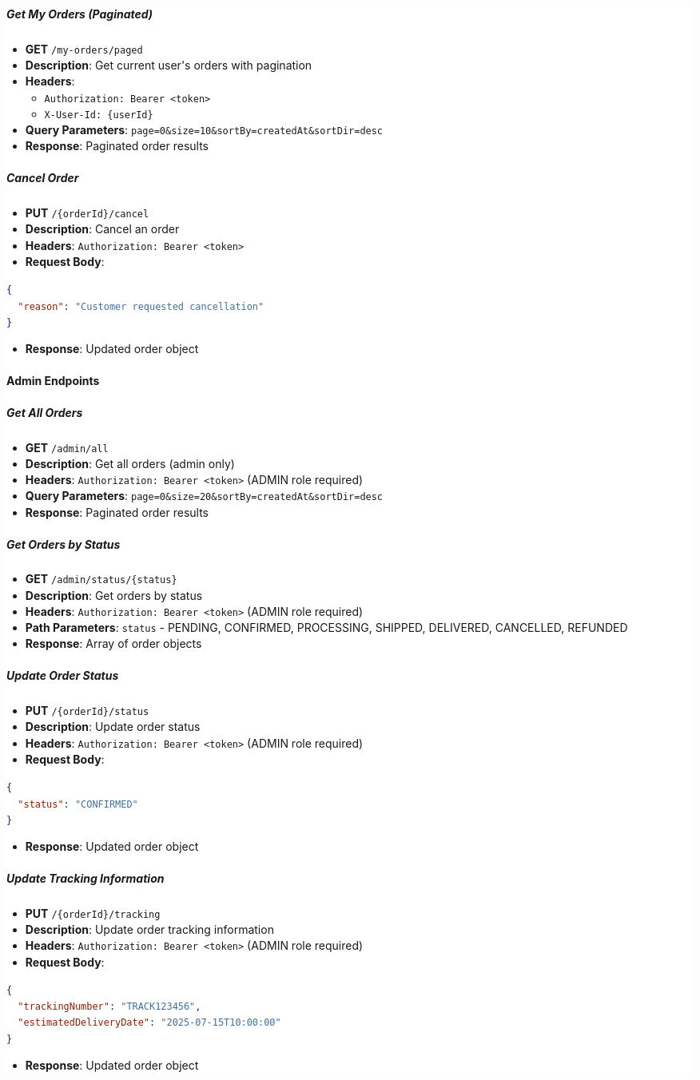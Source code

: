##### Get My Orders (Paginated)
- **GET** `/my-orders/paged`
- **Description**: Get current user's orders with pagination
- **Headers**: 
  - `Authorization: Bearer <token>`
  - `X-User-Id: {userId}`
- **Query Parameters**: `page=0&size=10&sortBy=createdAt&sortDir=desc`
- **Response**: Paginated order results

##### Cancel Order
- **PUT** `/{orderId}/cancel`
- **Description**: Cancel an order
- **Headers**: `Authorization: Bearer <token>`
- **Request Body**:
```json
{
  "reason": "Customer requested cancellation"
}
```
- **Response**: Updated order object

#### Admin Endpoints

##### Get All Orders
- **GET** `/admin/all`
- **Description**: Get all orders (admin only)
- **Headers**: `Authorization: Bearer <token>` (ADMIN role required)
- **Query Parameters**: `page=0&size=20&sortBy=createdAt&sortDir=desc`
- **Response**: Paginated order results

##### Get Orders by Status
- **GET** `/admin/status/{status}`
- **Description**: Get orders by status
- **Headers**: `Authorization: Bearer <token>` (ADMIN role required)
- **Path Parameters**: `status` - PENDING, CONFIRMED, PROCESSING, SHIPPED, DELIVERED, CANCELLED, REFUNDED
- **Response**: Array of order objects

##### Update Order Status
- **PUT** `/{orderId}/status`
- **Description**: Update order status
- **Headers**: `Authorization: Bearer <token>` (ADMIN role required)
- **Request Body**:
```json
{
  "status": "CONFIRMED"
}
```
- **Response**: Updated order object

##### Update Tracking Information
- **PUT** `/{orderId}/tracking`
- **Description**: Update order tracking information
- **Headers**: `Authorization: Bearer <token>` (ADMIN role required)
- **Request Body**:
```json
{
  "trackingNumber": "TRACK123456",
  "estimatedDeliveryDate": "2025-07-15T10:00:00"
}
```
- **Response**: Updated order object
